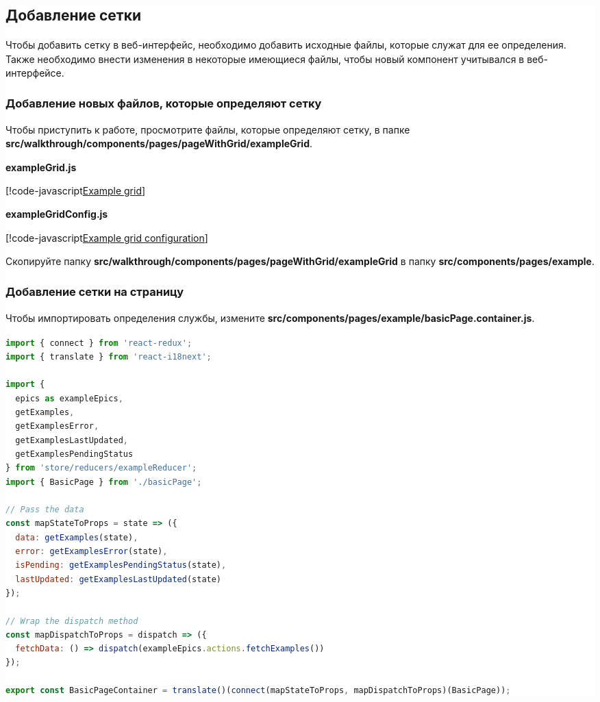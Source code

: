 ## <a name="add-a-grid"></a>Добавление сетки

Чтобы добавить сетку в веб-интерфейс, необходимо добавить исходные файлы, которые служат для ее определения. Также необходимо внести изменения в некоторые имеющиеся файлы, чтобы новый компонент учитывался в веб-интерфейсе.

### <a name="add-the-new-files-that-define-the-grid"></a>Добавление новых файлов, которые определяют сетку

Чтобы приступить к работе, просмотрите файлы, которые определяют сетку, в папке **src/walkthrough/components/pages/pageWithGrid/exampleGrid**.

**exampleGrid.js**

[!code-javascript[Example grid](~/remote-monitoring-webui/src/walkthrough/components/pages/pageWithGrid/exampleGrid/exampleGrid.js?name=grid "Example grid")]

**exampleGridConfig.js**

[!code-javascript[Example grid configuration](~/remote-monitoring-webui/src/walkthrough/components/pages/pageWithGrid/exampleGrid/exampleGridConfig.js?name=gridconfig "Example grid configuration")]

Скопируйте папку **src/walkthrough/components/pages/pageWithGrid/exampleGrid** в папку **src/components/pages/example**.

### <a name="add-the-grid-to-the-page"></a>Добавление сетки на страницу

Чтобы импортировать определения службы, измените **src/components/pages/example/basicPage.container.js**.

```js
import { connect } from 'react-redux';
import { translate } from 'react-i18next';

import {
  epics as exampleEpics,
  getExamples,
  getExamplesError,
  getExamplesLastUpdated,
  getExamplesPendingStatus
} from 'store/reducers/exampleReducer';
import { BasicPage } from './basicPage';

// Pass the data
const mapStateToProps = state => ({
  data: getExamples(state),
  error: getExamplesError(state),
  isPending: getExamplesPendingStatus(state),
  lastUpdated: getExamplesLastUpdated(state)
});

// Wrap the dispatch method
const mapDispatchToProps = dispatch => ({
  fetchData: () => dispatch(exampleEpics.actions.fetchExamples())
});

export const BasicPageContainer = translate()(connect(mapStateToProps, mapDispatchToProps)(BasicPage));
```
